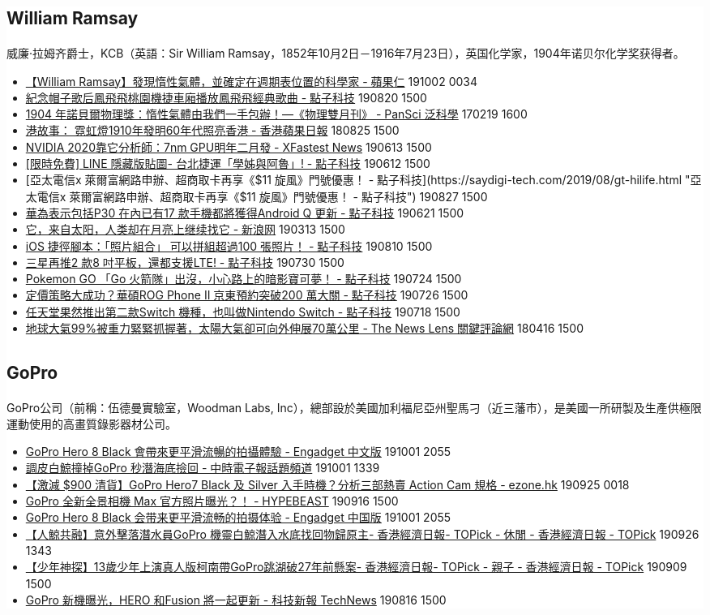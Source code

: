 ## William Ramsay

威廉·拉姆齐爵士，KCB（英語：Sir William Ramsay，1852年10月2日－1916年7月23日），英国化学家，1904年诺贝尔化学奖获得者。
- [【William Ramsay】發現惰性氣體，並確定在週期表位置的科學家 - 蘋果仁](https://applealmond.com/posts/59867 "【William Ramsay】發現惰性氣體，並確定在週期表位置的科學家 - 蘋果仁") 191002 0034
- [紀念帽子歌后鳳飛飛桃園機捷車廂播放鳳飛飛經典歌曲 - 點子科技](https://saydigi-tech.com/2019/08/10752.html "紀念帽子歌后鳳飛飛桃園機捷車廂播放鳳飛飛經典歌曲 - 點子科技") 190820 1500
- [1904 年諾貝爾物理獎：惰性氣體由我們一手包辦！—《物理雙月刊》 - PanSci 泛科學](http://pansci.asia/archives/113734 "1904 年諾貝爾物理獎：惰性氣體由我們一手包辦！—《物理雙月刊》 - PanSci 泛科學") 170219 1600
- [港故事： 霓虹燈1910年發明60年代照亮香港 - 香港蘋果日報](https://hk.news.appledaily.com/local/daily/article/20180825/20484097 "港故事： 霓虹燈1910年發明60年代照亮香港 - 香港蘋果日報") 180825 1500
- [NVIDIA 2020靠它分析師：7nm GPU明年二月發 - XFastest News](https://news.xfastest.com/nvidia/66059/nvidia-7nm-gpu-ampere/ "NVIDIA 2020靠它分析師：7nm GPU明年二月發 - XFastest News") 190613 1500
- [[限時免費] LINE 隱藏版貼圖- 台北捷運「學姊與阿魯」! - 點子科技](https://saydigi-tech.com/2019/06/7229.html "[限時免費] LINE 隱藏版貼圖- 台北捷運「學姊與阿魯」! - 點子科技") 190612 1500
- [亞太電信x 萊爾富網路申辦、超商取卡再享《$11 旋風》門號優惠！ - 點子科技](https://saydigi-tech.com/2019/08/gt-hilife.html "亞太電信x 萊爾富網路申辦、超商取卡再享《$11 旋風》門號優惠！ - 點子科技") 190827 1500
- [華為表示包括P30 在內已有17 款手機都將獲得Android Q 更新 - 點子科技](https://saydigi-tech.com/2019/06/huawei-smartphone-upgrade-android-q.html "華為表示包括P30 在內已有17 款手機都將獲得Android Q 更新 - 點子科技") 190621 1500
- [它，来自太阳，人类却在月亮上继续找它 - 新浪网](https://tech.sina.com.cn/d/i/2019-03-13/doc-ihrfqzkc3454602.shtml "它，来自太阳，人类却在月亮上继续找它 - 新浪网") 190313 1500
- [iOS 捷徑腳本：「照片組合」 可以拼組超過100 張照片！ - 點子科技](https://saydigi-tech.com/2019/08/ios-shortcuts-combine-images-2.html "iOS 捷徑腳本：「照片組合」 可以拼組超過100 張照片！ - 點子科技") 190810 1500
- [三星再推2 款8 吋平板，還都支援LTE! - 點子科技](https://saydigi-tech.com/2019/07/samsung-galaxy-tab-a8-lte.html "三星再推2 款8 吋平板，還都支援LTE! - 點子科技") 190730 1500
- [Pokemon GO 「Go 火箭隊」出沒，小心路上的暗影寶可夢！ - 點子科技](https://saydigi-tech.com/2019/07/shadowy-aura-pokemon-go.html "Pokemon GO 「Go 火箭隊」出沒，小心路上的暗影寶可夢！ - 點子科技") 190724 1500
- [定價策略大成功？華碩ROG Phone II 京東預約突破200 萬大關 - 點子科技](https://saydigi-tech.com/2019/07/9249.html "定價策略大成功？華碩ROG Phone II 京東預約突破200 萬大關 - 點子科技") 190726 1500
- [任天堂果然推出第二款Switch 機種，也叫做Nintendo Switch - 點子科技](https://saydigi-tech.com/2019/07/nintendo-switch-2.html "任天堂果然推出第二款Switch 機種，也叫做Nintendo Switch - 點子科技") 190718 1500
- [地球大氣99%被重力緊緊抓握著，太陽大氣卻可向外伸展70萬公里 - The News Lens 關鍵評論網](https://www.thenewslens.com/article/93343 "地球大氣99%被重力緊緊抓握著，太陽大氣卻可向外伸展70萬公里 - The News Lens 關鍵評論網") 180416 1500

## GoPro

GoPro公司（前稱：伍德曼實驗室，Woodman Labs, Inc），總部設於美國加利福尼亞州聖馬刁（近三藩市），是美國一所研製及生產供極限運動使用的高畫質錄影器材公司。
- [GoPro Hero 8 Black 會帶來更平滑流暢的拍攝體驗 - Engadget 中文版](https://chinese.engadget.com/2019/10/01/gopro-hero-8-black/ "GoPro Hero 8 Black 會帶來更平滑流暢的拍攝體驗 - Engadget 中文版") 191001 2055
- [調皮白鯨撞掉GoPro 秒潛海底撿回 - 中時電子報話題頻道](https://www.chinatimes.com/hottopic/20191001002433-260809 "調皮白鯨撞掉GoPro 秒潛海底撿回 - 中時電子報話題頻道") 191001 1339
- [【激減 $900 清貨】GoPro Hero7 Black 及 Silver 入手時機？分析三部熱賣 Action Cam 規格 - ezone.hk](https://ezone.ulifestyle.com.hk/article/2459077/%E3%80%90%E6%BF%80%E6%B8%9B%20%24900%20%E6%B8%85%E8%B2%A8%E3%80%91GoPro%20Hero7%20Black%20%E5%8F%8A%20Silver%20%E5%85%A5%E6%89%8B%E6%99%82%E6%A9%9F%EF%BC%9F%E5%88%86%E6%9E%90%E4%B8%89%E9%83%A8%E7%86%B1%E8%B3%A3%20Action%20Cam%20%E8%A6%8F%E6%A0%BC "【激減 $900 清貨】GoPro Hero7 Black 及 Silver 入手時機？分析三部熱賣 Action Cam 規格 - ezone.hk") 190925 0018
- [GoPro 全新全景相機 Max 官方照片曝光？！ - HYPEBEAST](https://hypebeast.com/zh/2019/9/gopro-max-360-camera-leaked "GoPro 全新全景相機 Max 官方照片曝光？！ - HYPEBEAST") 190916 1500
- [GoPro Hero 8 Black 会带来更平滑流畅的拍摄体验 - Engadget 中国版](https://cn.engadget.com/2019/10/01/gopro-hero-8-black/ "GoPro Hero 8 Black 会带来更平滑流畅的拍摄体验 - Engadget 中国版") 191001 2055
- [【人鯨共融】意外擊落潛水員GoPro 機靈白鯨潛入水底找回物歸原主- 香港經濟日報- TOPick - 休閒 - 香港經濟日報 - TOPick](https://topick.hket.com/article/2460401/%E3%80%90%E4%BA%BA%E9%AF%A8%E5%85%B1%E8%9E%8D%E3%80%91%E6%84%8F%E5%A4%96%E6%93%8A%E8%90%BD%E6%BD%9B%E6%B0%B4%E5%93%A1GoPro%E3%80%80%E6%A9%9F%E9%9D%88%E7%99%BD%E9%AF%A8%E6%BD%9B%E5%85%A5%E6%B0%B4%E5%BA%95%E6%89%BE%E5%9B%9E%E7%89%A9%E6%AD%B8%E5%8E%9F%E4%B8%BB "【人鯨共融】意外擊落潛水員GoPro 機靈白鯨潛入水底找回物歸原主- 香港經濟日報- TOPick - 休閒 - 香港經濟日報 - TOPick") 190926 1343
- [【少年神探】13歲少年上演真人版柯南帶GoPro跳湖破27年前懸案- 香港經濟日報- TOPick - 親子 - 香港經濟日報 - TOPick](https://topick.hket.com/article/2447388/%E3%80%90%E5%B0%91%E5%B9%B4%E7%A5%9E%E6%8E%A2%E3%80%9113%E6%AD%B2%E5%B0%91%E5%B9%B4%E4%B8%8A%E6%BC%94%E7%9C%9F%E4%BA%BA%E7%89%88%E6%9F%AF%E5%8D%97%E3%80%80%E5%B8%B6GoPro%E8%B7%B3%E6%B9%96%E7%A0%B427%E5%B9%B4%E5%89%8D%E6%87%B8%E6%A1%88 "【少年神探】13歲少年上演真人版柯南帶GoPro跳湖破27年前懸案- 香港經濟日報- TOPick - 親子 - 香港經濟日報 - TOPick") 190909 1500
- [GoPro 新機曝光，HERO 和Fusion 將一起更新 - 科技新報 TechNews](https://technews.tw/2019/08/16/gopro-hero-fusion-renew/ "GoPro 新機曝光，HERO 和Fusion 將一起更新 - 科技新報 TechNews") 190816 1500